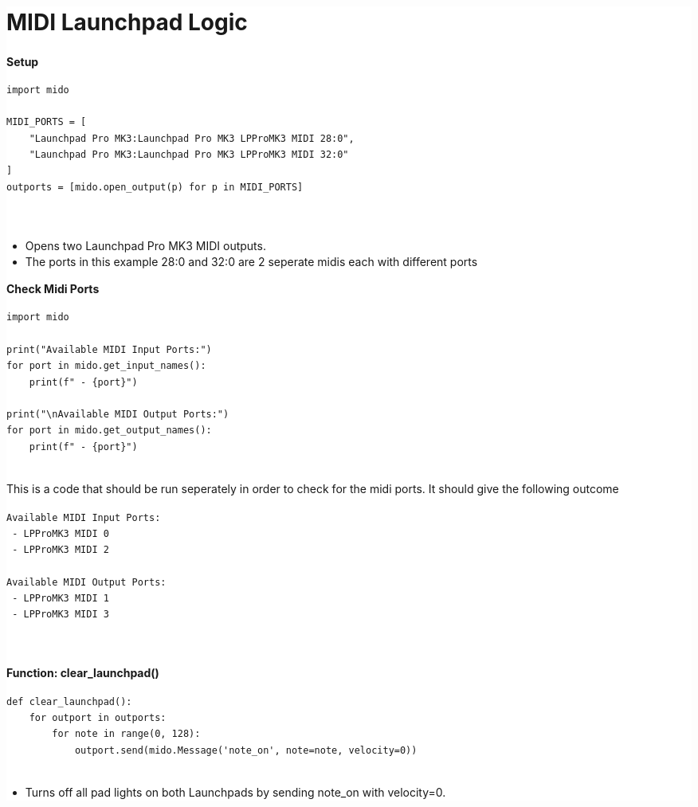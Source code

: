 # MIDI Launchpad Logic
**Setup**
```
import mido

MIDI_PORTS = [
    "Launchpad Pro MK3:Launchpad Pro MK3 LPProMK3 MIDI 28:0",
    "Launchpad Pro MK3:Launchpad Pro MK3 LPProMK3 MIDI 32:0"
]
outports = [mido.open_output(p) for p in MIDI_PORTS]



```
* Opens two Launchpad Pro MK3 MIDI outputs.
* The ports in this example 28:0 and 32:0 are 2 seperate midis each with different ports

**Check Midi Ports**
```
import mido

print("Available MIDI Input Ports:")
for port in mido.get_input_names():
    print(f" - {port}")

print("\nAvailable MIDI Output Ports:")
for port in mido.get_output_names():
    print(f" - {port}")


```
This is a code that should be run seperately in order to check for the midi ports. It should give the following outcome 
```
Available MIDI Input Ports:
 - LPProMK3 MIDI 0
 - LPProMK3 MIDI 2

Available MIDI Output Ports:
 - LPProMK3 MIDI 1
 - LPProMK3 MIDI 3



```
**Function: clear_launchpad()**
```
def clear_launchpad():
    for outport in outports:
        for note in range(0, 128):
            outport.send(mido.Message('note_on', note=note, velocity=0))


```
* Turns off all pad lights on both Launchpads by sending note_on with velocity=0.
